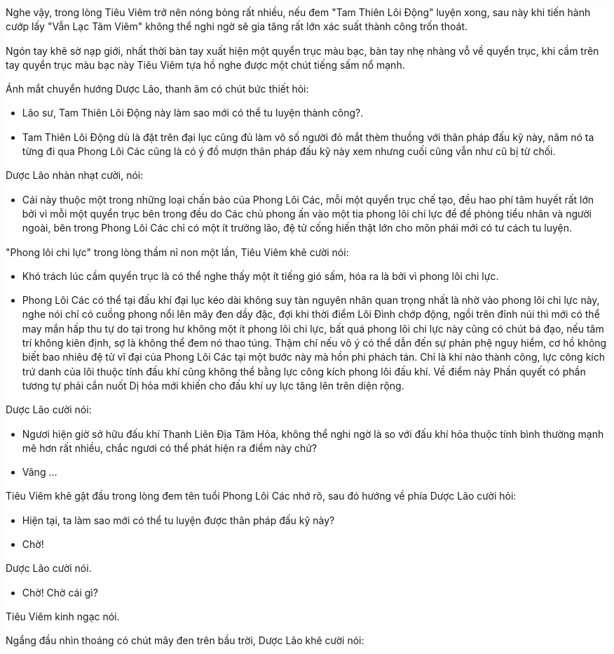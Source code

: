 Nghe vậy, trong lòng Tiêu Viêm trở nên nóng bỏng rất nhiều, nếu đem "Tam Thiên Lôi Động" luyện xong, sau này khi tiến hành cướp lấy "Vẫn Lạc Tâm Viêm" không thể nghi ngờ sẽ gia tăng rất lớn xác suất thành công trốn thoát.

Ngón tay khẽ sờ nạp giới, nhất thời bàn tay xuất hiện một quyển trục màu bạc, bàn tay nhẹ nhàng vỗ về quyển trục, khi cầm trên tay quyển trục màu bạc này Tiêu Viêm tựa hồ nghe được một chút tiếng sấm nổ mạnh.

Ánh mắt chuyển hướng Dược Lão, thanh âm có chút bức thiết hỏi:

- Lão sư, Tam Thiên Lôi Động này làm sao mới có thể tu luyện thành công?.

- Tam Thiên Lôi Động dù là đặt trên đại lục cũng đủ làm vô số người đỏ mắt thèm thuồng với thân pháp đấu kỹ này, năm nó ta từng đi qua Phong Lôi Các cũng là có ý đồ mượn thân pháp đấu kỹ này xem nhưng cuối cũng vẫn như cũ bị từ chối.

Dược Lão nhàn nhạt cười, nói:

- Cái này thuộc một trong những loại chấn bảo của Phong Lôi Các, mỗi một quyển trục chế tạo, đều hao phí tâm huyết rất lớn bởi vì mỗi một quyển trục bên trong đều do Các chủ phong ấn vào một tia phong lôi chi lực để đề phòng tiểu nhân và người ngoài, bên trong Phong Lôi Các chỉ có một ít trưởng lão, đệ tử cống hiến thật lớn cho môn phái mới có tư cách tu luyện.

"Phong lôi chi lực" trong lòng thầm nỉ non một lần, Tiêu Viêm khẽ cười nói:

- Khó trách lúc cầm quyển trục là có thể nghe thấy một ít tiếng gió sấm, hóa ra là bởi vì phong lôi chi lực.

- Phong Lôi Các có thể tại đấu khí đại lục kéo dài không suy tàn nguyên nhân quan trọng nhất là nhờ vào phong lôi chi lực này, nghe nói chỉ có cuồng phong nổi lên mây đen dầy đặc, đợi khi thời điểm Lôi Đình chớp động, ngồi trên đỉnh núi thì mới có thể may mắn hấp thu tự do tại trong hư không một ít phong lôi chi lực, bất quá phong lôi chi lực này cũng có chút bá đạo, nếu tâm trí không kiên định, sợ là không thể đem nó thao túng. Thậm chí nếu vô ý có thể dẫn đến sự phản phệ nguy hiểm, cơ hồ không biết bao nhiêu đệ tử vĩ đại của Phong Lôi Các tại một bước này mà hồn phi phách tán. Chỉ là khi nào thành công, lực công kích trứ danh của lôi thuộc tính đấu khí cũng không thể bằng lực công kích phong lôi đấu khí. Về điểm này Phần quyết có phần tương tự phải cắn nuốt Dị hỏa mới khiến cho đấu khí uy lực tăng lên trên diện rộng.

Dược Lão cười nói:

- Ngươi hiện giờ sở hữu đấu khí Thanh Liên Địa Tâm Hỏa, không thể nghi ngờ là so với đấu khí hỏa thuộc tính bình thường mạnh mẽ hơn rất nhiều, chắc ngươi có thể phát hiện ra điểm này chứ?

- Vâng …

Tiêu Viêm khẽ gật đầu trong lòng đem tên tuổi Phong Lôi Các nhớ rõ, sau đó hướng về phía Dược Lão cười hỏi:

- Hiện tại, ta làm sao mới có thể tu luyện được thân pháp đấu kỹ này?

- Chờ!

Dược Lão cười nói.

- Chờ! Chờ cái gì?

Tiêu Viêm kinh ngạc nói.

Ngẩng đầu nhìn thoáng có chút mây đen trên bầu trời, Dược Lão khẽ cười nói:
